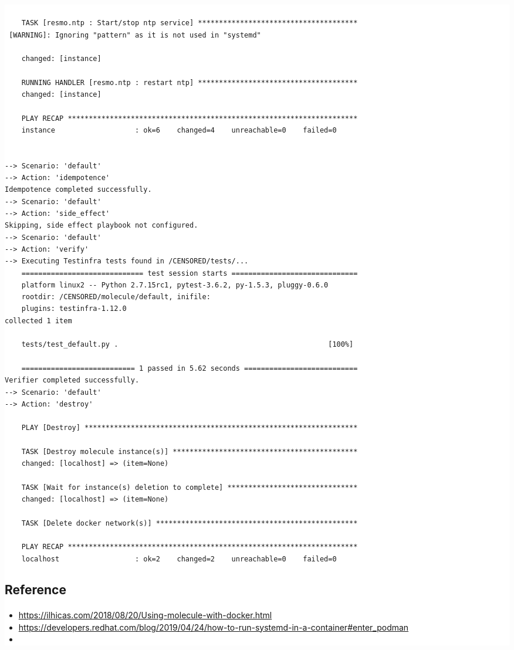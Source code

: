 ```output

    TASK [resmo.ntp : Start/stop ntp service] **************************************
 [WARNING]: Ignoring "pattern" as it is not used in "systemd"

    changed: [instance]

    RUNNING HANDLER [resmo.ntp : restart ntp] **************************************
    changed: [instance]

    PLAY RECAP *********************************************************************
    instance                   : ok=6    changed=4    unreachable=0    failed=0


--> Scenario: 'default'
--> Action: 'idempotence'
Idempotence completed successfully.
--> Scenario: 'default'
--> Action: 'side_effect'
Skipping, side effect playbook not configured.
--> Scenario: 'default'
--> Action: 'verify'
--> Executing Testinfra tests found in /CENSORED/tests/...
    ============================= test session starts ==============================
    platform linux2 -- Python 2.7.15rc1, pytest-3.6.2, py-1.5.3, pluggy-0.6.0
    rootdir: /CENSORED/molecule/default, inifile:
    plugins: testinfra-1.12.0
collected 1 item

    tests/test_default.py .                                                  [100%]

    =========================== 1 passed in 5.62 seconds ===========================
Verifier completed successfully.
--> Scenario: 'default'
--> Action: 'destroy'

    PLAY [Destroy] *****************************************************************

    TASK [Destroy molecule instance(s)] ********************************************
    changed: [localhost] => (item=None)

    TASK [Wait for instance(s) deletion to complete] *******************************
    changed: [localhost] => (item=None)

    TASK [Delete docker network(s)] ************************************************

    PLAY RECAP *********************************************************************
    localhost                  : ok=2    changed=2    unreachable=0    failed=0
```

## Reference

* https://ilhicas.com/2018/08/20/Using-molecule-with-docker.html
* https://developers.redhat.com/blog/2019/04/24/how-to-run-systemd-in-a-container#enter_podman
* 